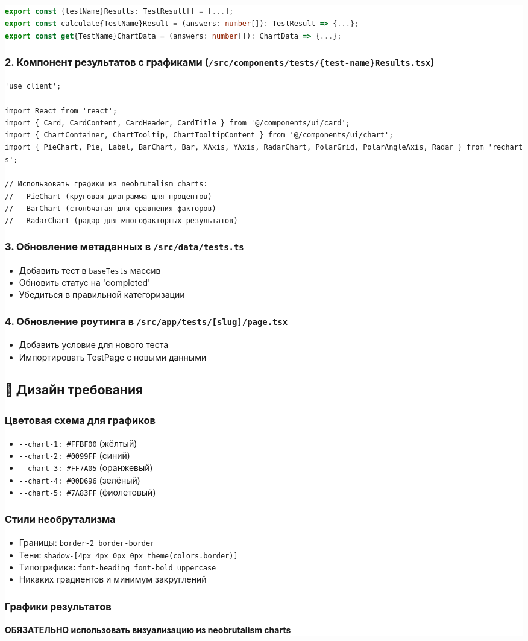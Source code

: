 ```typescript
export const {testName}Results: TestResult[] = [...];
export const calculate{TestName}Result = (answers: number[]): TestResult => {...};
export const get{TestName}ChartData = (answers: number[]): ChartData => {...};
```

### 2. Компонент результатов с графиками (`/src/components/tests/{test-name}Results.tsx`)
```tsx
'use client';

import React from 'react';
import { Card, CardContent, CardHeader, CardTitle } from '@/components/ui/card';
import { ChartContainer, ChartTooltip, ChartTooltipContent } from '@/components/ui/chart';
import { PieChart, Pie, Label, BarChart, Bar, XAxis, YAxis, RadarChart, PolarGrid, PolarAngleAxis, Radar } from 'recharts';

// Использовать графики из neobrutalism charts:
// - PieChart (круговая диаграмма для процентов)
// - BarChart (столбчатая для сравнения факторов)
// - RadarChart (радар для многофакторных результатов)
```

### 3. Обновление метаданных в `/src/data/tests.ts`
- Добавить тест в `baseTests` массив
- Обновить статус на 'completed'
- Убедиться в правильной категоризации

### 4. Обновление роутинга в `/src/app/tests/[slug]/page.tsx`
- Добавить условие для нового теста
- Импортировать TestPage с новыми данными

## 🎨 Дизайн требования

### Цветовая схема для графиков
- `--chart-1: #FFBF00` (жёлтый) 
- `--chart-2: #0099FF` (синий)
- `--chart-3: #FF7A05` (оранжевый) 
- `--chart-4: #00D696` (зелёный)
- `--chart-5: #7A83FF` (фиолетовый)

### Стили необрутализма
- Границы: `border-2 border-border`
- Тени: `shadow-[4px_4px_0px_0px_theme(colors.border)]`
- Типографика: `font-heading font-bold uppercase`
- Никаких градиентов и минимум закруглений

### Графики результатов
**ОБЯЗАТЕЛЬНО использовать визуализацию из neobrutalism charts**

